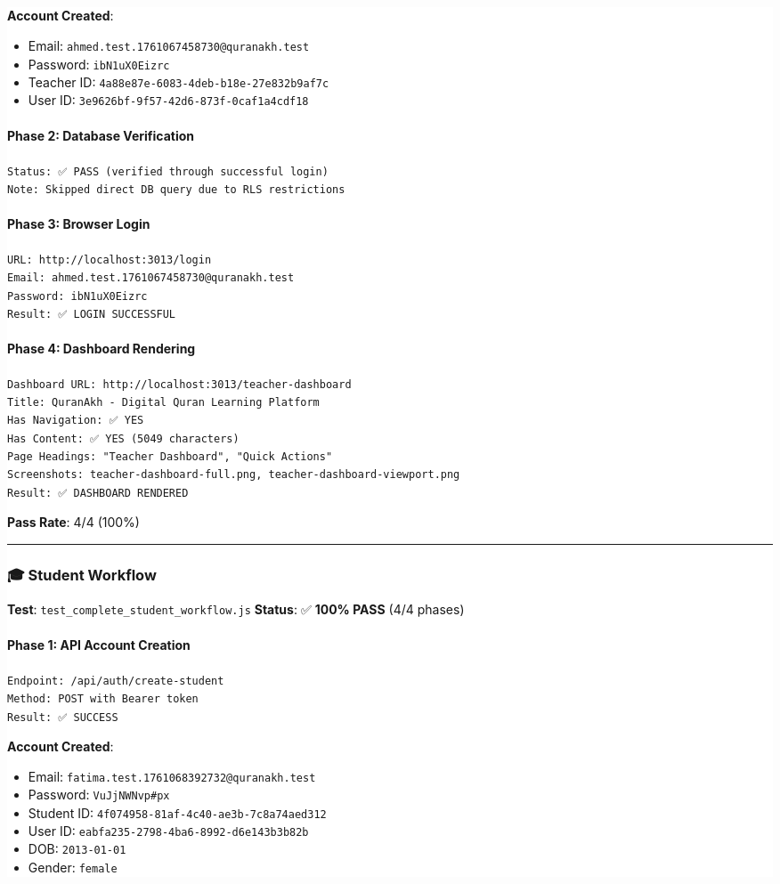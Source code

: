 **Account Created**:
- Email: `ahmed.test.1761067458730@quranakh.test`
- Password: `ibN1uX0Eizrc`
- Teacher ID: `4a88e87e-6083-4deb-b18e-27e832b9af7c`
- User ID: `3e9626bf-9f57-42d6-873f-0caf1a4cdf18`

#### Phase 2: Database Verification
```
Status: ✅ PASS (verified through successful login)
Note: Skipped direct DB query due to RLS restrictions
```

#### Phase 3: Browser Login
```
URL: http://localhost:3013/login
Email: ahmed.test.1761067458730@quranakh.test
Password: ibN1uX0Eizrc
Result: ✅ LOGIN SUCCESSFUL
```

#### Phase 4: Dashboard Rendering
```
Dashboard URL: http://localhost:3013/teacher-dashboard
Title: QuranAkh - Digital Quran Learning Platform
Has Navigation: ✅ YES
Has Content: ✅ YES (5049 characters)
Page Headings: "Teacher Dashboard", "Quick Actions"
Screenshots: teacher-dashboard-full.png, teacher-dashboard-viewport.png
Result: ✅ DASHBOARD RENDERED
```

**Pass Rate**: 4/4 (100%)

---

### 🎓 Student Workflow

**Test**: `test_complete_student_workflow.js`
**Status**: ✅ **100% PASS** (4/4 phases)

#### Phase 1: API Account Creation
```
Endpoint: /api/auth/create-student
Method: POST with Bearer token
Result: ✅ SUCCESS
```

**Account Created**:
- Email: `fatima.test.1761068392732@quranakh.test`
- Password: `VuJjNWNvp#px`
- Student ID: `4f074958-81af-4c40-ae3b-7c8a74aed312`
- User ID: `eabfa235-2798-4ba6-8992-d6e143b3b82b`
- DOB: `2013-01-01`
- Gender: `female`
